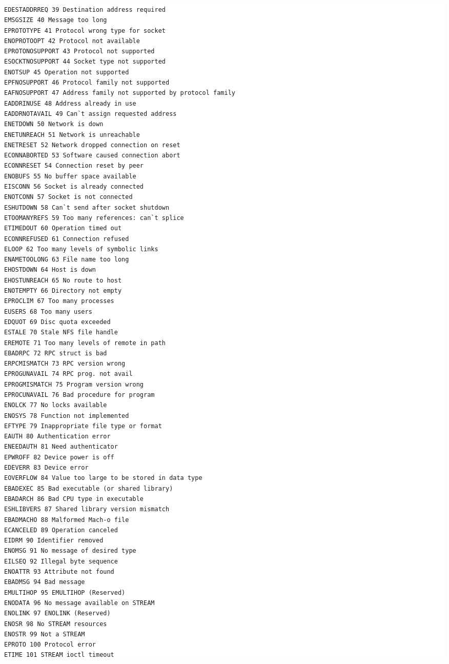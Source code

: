 ```txt
EDESTADDRREQ 39 Destination address required
EMSGSIZE 40 Message too long
EPROTOTYPE 41 Protocol wrong type for socket
ENOPROTOOPT 42 Protocol not available
EPROTONOSUPPORT 43 Protocol not supported
ESOCKTNOSUPPORT 44 Socket type not supported
ENOTSUP 45 Operation not supported
EPFNOSUPPORT 46 Protocol family not supported
EAFNOSUPPORT 47 Address family not supported by protocol family
EADDRINUSE 48 Address already in use
EADDRNOTAVAIL 49 Can`t assign requested address
ENETDOWN 50 Network is down
ENETUNREACH 51 Network is unreachable
ENETRESET 52 Network dropped connection on reset
ECONNABORTED 53 Software caused connection abort
ECONNRESET 54 Connection reset by peer
ENOBUFS 55 No buffer space available
EISCONN 56 Socket is already connected
ENOTCONN 57 Socket is not connected
ESHUTDOWN 58 Can`t send after socket shutdown
ETOOMANYREFS 59 Too many references: can`t splice
ETIMEDOUT 60 Operation timed out
ECONNREFUSED 61 Connection refused
ELOOP 62 Too many levels of symbolic links
ENAMETOOLONG 63 File name too long
EHOSTDOWN 64 Host is down
EHOSTUNREACH 65 No route to host
ENOTEMPTY 66 Directory not empty
EPROCLIM 67 Too many processes
EUSERS 68 Too many users
EDQUOT 69 Disc quota exceeded
ESTALE 70 Stale NFS file handle
EREMOTE 71 Too many levels of remote in path
EBADRPC 72 RPC struct is bad
ERPCMISMATCH 73 RPC version wrong
EPROGUNAVAIL 74 RPC prog. not avail
EPROGMISMATCH 75 Program version wrong
EPROCUNAVAIL 76 Bad procedure for program
ENOLCK 77 No locks available
ENOSYS 78 Function not implemented
EFTYPE 79 Inappropriate file type or format
EAUTH 80 Authentication error
ENEEDAUTH 81 Need authenticator
EPWROFF 82 Device power is off
EDEVERR 83 Device error
EOVERFLOW 84 Value too large to be stored in data type
EBADEXEC 85 Bad executable (or shared library)
EBADARCH 86 Bad CPU type in executable
ESHLIBVERS 87 Shared library version mismatch
EBADMACHO 88 Malformed Mach-o file
ECANCELED 89 Operation canceled
EIDRM 90 Identifier removed
ENOMSG 91 No message of desired type
EILSEQ 92 Illegal byte sequence
ENOATTR 93 Attribute not found
EBADMSG 94 Bad message
EMULTIHOP 95 EMULTIHOP (Reserved)
ENODATA 96 No message available on STREAM
ENOLINK 97 ENOLINK (Reserved)
ENOSR 98 No STREAM resources
ENOSTR 99 Not a STREAM
EPROTO 100 Protocol error
ETIME 101 STREAM ioctl timeout
```